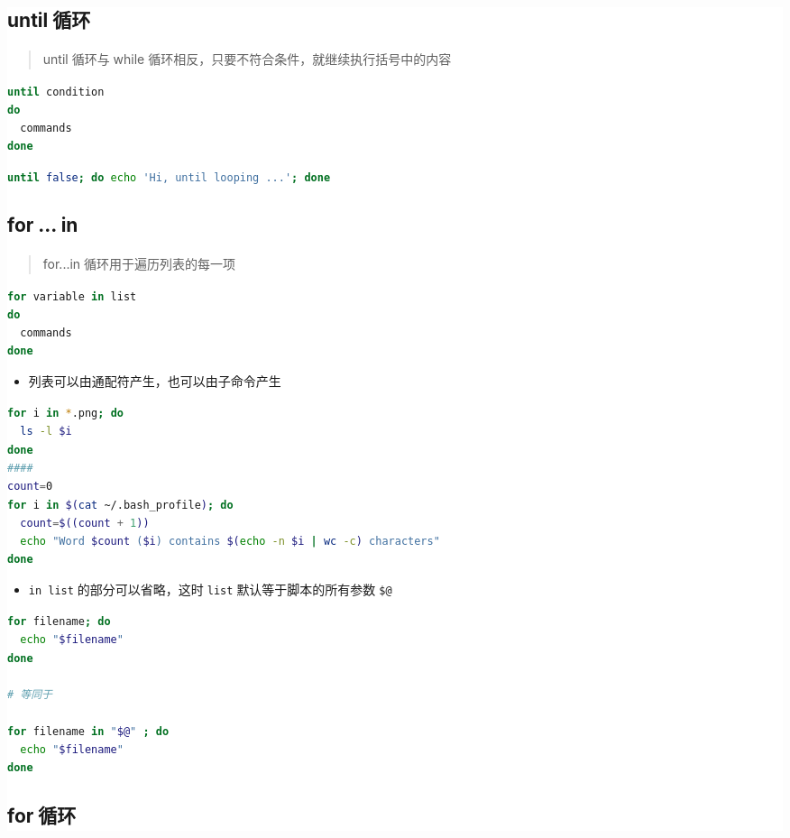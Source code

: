 ## until 循环

> until 循环与 while 循环相反，只要不符合条件，就继续执行括号中的内容

```bash
until condition
do
  commands
done
```

```bash
until false; do echo 'Hi, until looping ...'; done
```

## for ... in

> for...in 循环用于遍历列表的每一项

```bash
for variable in list
do
  commands
done
```

* 列表可以由通配符产生，也可以由子命令产生

```bash
for i in *.png; do
  ls -l $i
done
####
count=0
for i in $(cat ~/.bash_profile); do
  count=$((count + 1))
  echo "Word $count ($i) contains $(echo -n $i | wc -c) characters"
done
```

* `in list` 的部分可以省略，这时 `list` 默认等于脚本的所有参数 `$@`

```bash
for filename; do
  echo "$filename"
done

# 等同于

for filename in "$@" ; do
  echo "$filename"
done
```

## for 循环
